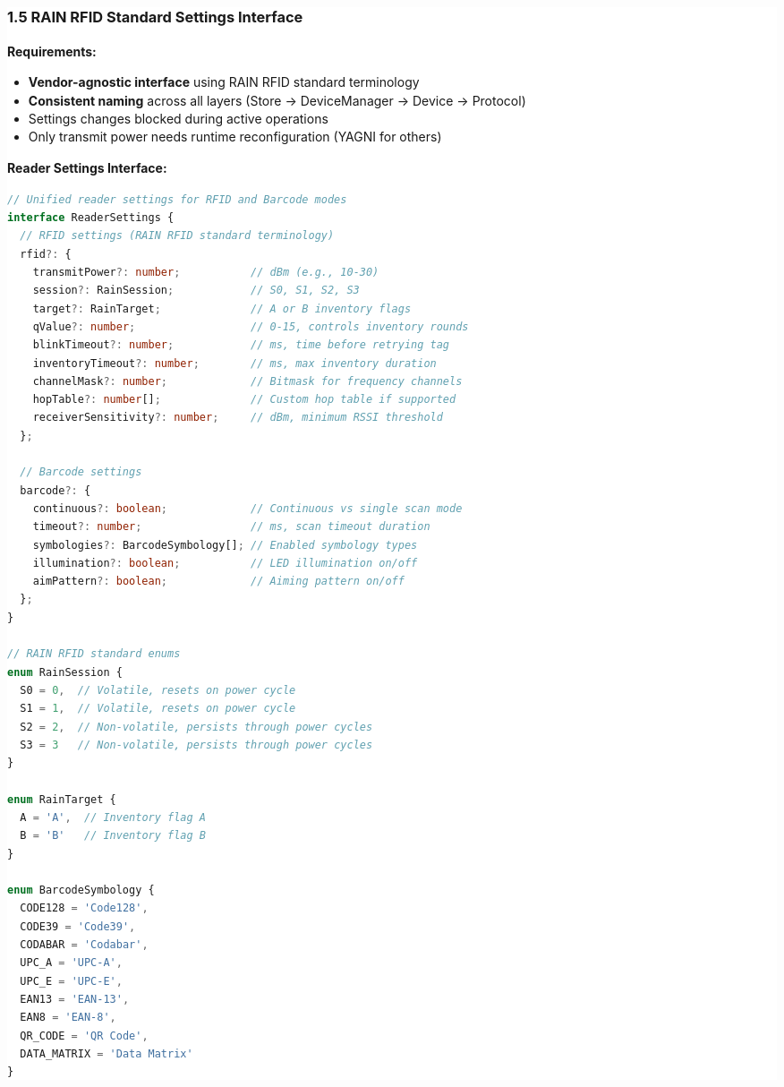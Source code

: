 ### 1.5 RAIN RFID Standard Settings Interface

**Requirements:**
- **Vendor-agnostic interface** using RAIN RFID standard terminology
- **Consistent naming** across all layers (Store → DeviceManager → Device → Protocol)
- Settings changes blocked during active operations
- Only transmit power needs runtime reconfiguration (YAGNI for others)

**Reader Settings Interface:**
```typescript
// Unified reader settings for RFID and Barcode modes
interface ReaderSettings {
  // RFID settings (RAIN RFID standard terminology)
  rfid?: {
    transmitPower?: number;           // dBm (e.g., 10-30)
    session?: RainSession;            // S0, S1, S2, S3
    target?: RainTarget;              // A or B inventory flags
    qValue?: number;                  // 0-15, controls inventory rounds
    blinkTimeout?: number;            // ms, time before retrying tag
    inventoryTimeout?: number;        // ms, max inventory duration
    channelMask?: number;             // Bitmask for frequency channels
    hopTable?: number[];              // Custom hop table if supported
    receiverSensitivity?: number;     // dBm, minimum RSSI threshold
  };
  
  // Barcode settings
  barcode?: {
    continuous?: boolean;             // Continuous vs single scan mode
    timeout?: number;                 // ms, scan timeout duration
    symbologies?: BarcodeSymbology[]; // Enabled symbology types
    illumination?: boolean;           // LED illumination on/off
    aimPattern?: boolean;             // Aiming pattern on/off
  };
}

// RAIN RFID standard enums
enum RainSession {
  S0 = 0,  // Volatile, resets on power cycle
  S1 = 1,  // Volatile, resets on power cycle  
  S2 = 2,  // Non-volatile, persists through power cycles
  S3 = 3   // Non-volatile, persists through power cycles
}

enum RainTarget {
  A = 'A',  // Inventory flag A
  B = 'B'   // Inventory flag B  
}

enum BarcodeSymbology {
  CODE128 = 'Code128',
  CODE39 = 'Code39', 
  CODABAR = 'Codabar',
  UPC_A = 'UPC-A',
  UPC_E = 'UPC-E',
  EAN13 = 'EAN-13',
  EAN8 = 'EAN-8',
  QR_CODE = 'QR Code',
  DATA_MATRIX = 'Data Matrix'
}
```
